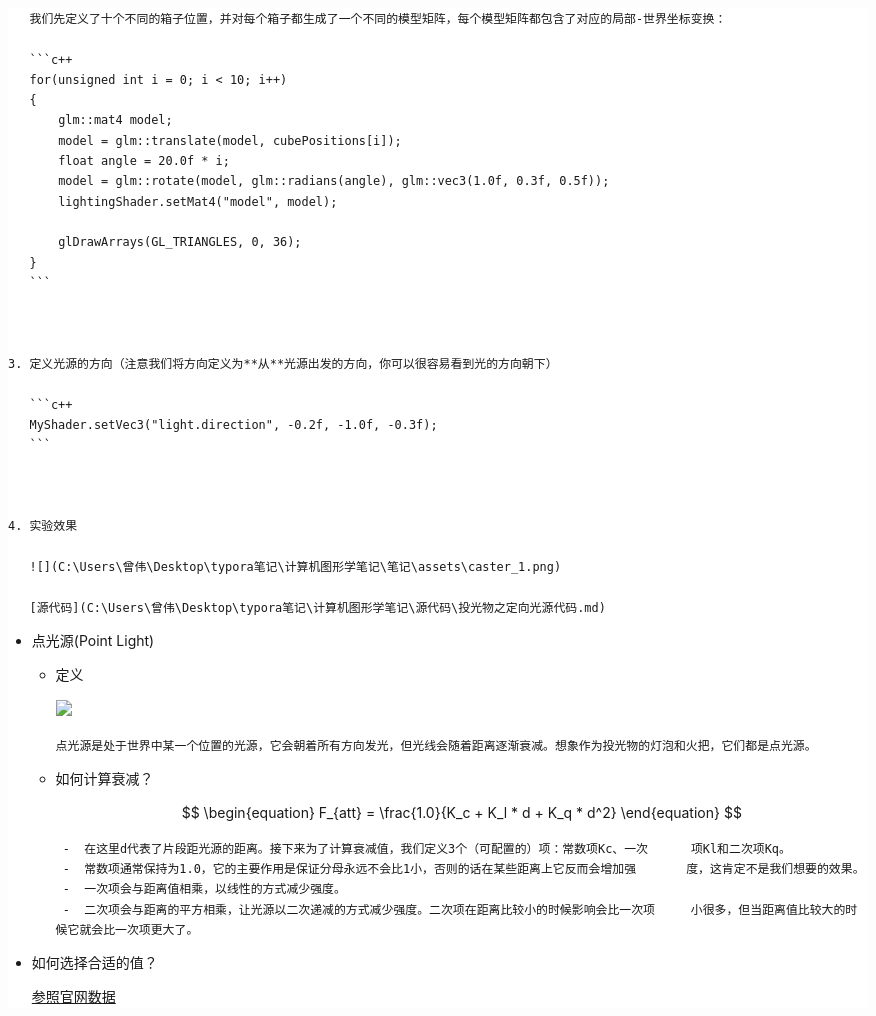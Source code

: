        我们先定义了十个不同的箱子位置，并对每个箱子都生成了一个不同的模型矩阵，每个模型矩阵都包含了对应的局部-世界坐标变换：

       ```c++
       for(unsigned int i = 0; i < 10; i++)
       {
           glm::mat4 model;
           model = glm::translate(model, cubePositions[i]);
           float angle = 20.0f * i;
           model = glm::rotate(model, glm::radians(angle), glm::vec3(1.0f, 0.3f, 0.5f));
           lightingShader.setMat4("model", model);
       
           glDrawArrays(GL_TRIANGLES, 0, 36);
       }
       ```

       

    3. 定义光源的方向（注意我们将方向定义为**从**光源出发的方向，你可以很容易看到光的方向朝下）

       ```c++
       MyShader.setVec3("light.direction", -0.2f, -1.0f, -0.3f);
       ```

       

    4. 实验效果

       ![](C:\Users\曾伟\Desktop\typora笔记\计算机图形学笔记\笔记\assets\caster_1.png)

       [源代码](C:\Users\曾伟\Desktop\typora笔记\计算机图形学笔记\源代码\投光物之定向光源代码.md)

- 点光源(Point Light)

  - 定义

    ![](C:\Users\曾伟\Desktop\typora笔记\计算机图形学笔记\笔记\assets\点光源.png)

    ```
    点光源是处于世界中某一个位置的光源，它会朝着所有方向发光，但光线会随着距离逐渐衰减。想象作为投光物的灯泡和火把，它们都是点光源。
    ```

    

  - 如何计算衰减？
    
    $$
    \begin{equation} F_{att} = \frac{1.0}{K_c + K_l * d + K_q * d^2} \end{equation}
    $$
    
    ```
     -  在这里d代表了片段距光源的距离。接下来为了计算衰减值，我们定义3个（可配置的）项：常数项Kc、一次      项Kl和二次项Kq。
     -  常数项通常保持为1.0，它的主要作用是保证分母永远不会比1小，否则的话在某些距离上它反而会增加强       度，这肯定不是我们想要的效果。
     -  一次项会与距离值相乘，以线性的方式减少强度。
     -  二次项会与距离的平方相乘，让光源以二次递减的方式减少强度。二次项在距离比较小的时候影响会比一次项     小很多，但当距离值比较大的时候它就会比一次项更大了。
    ```
    
    

- 如何选择合适的值？
  
  [参照官网数据](https://learnopengl-cn.github.io/02%20Lighting/05%20Light%20casters/)
  